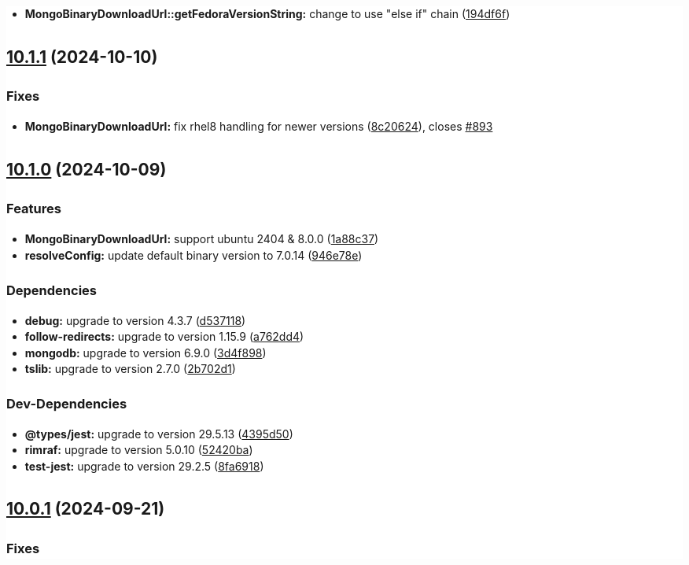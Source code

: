 * **MongoBinaryDownloadUrl::getFedoraVersionString:** change to use "else if" chain ([194df6f](https://github.com/typegoose/mongodb-memory-server/commit/194df6f7ed5a3f3d9f031a7d0526f71c460a533c))

## [10.1.1](https://github.com/typegoose/mongodb-memory-server/compare/v10.1.0...v10.1.1) (2024-10-10)


### Fixes

* **MongoBinaryDownloadUrl:** fix rhel8 handling for newer versions ([8c20624](https://github.com/typegoose/mongodb-memory-server/commit/8c20624e08244a98213b75198785b33041f2df57)), closes [#893](https://github.com/typegoose/mongodb-memory-server/issues/893)

## [10.1.0](https://github.com/typegoose/mongodb-memory-server/compare/v10.0.1...v10.1.0) (2024-10-09)


### Features

* **MongoBinaryDownloadUrl:** support ubuntu 2404 & 8.0.0 ([1a88c37](https://github.com/typegoose/mongodb-memory-server/commit/1a88c37e7b0a019e152dc493d25256d0b2f3e536))
* **resolveConfig:** update default binary version to 7.0.14 ([946e78e](https://github.com/typegoose/mongodb-memory-server/commit/946e78e761c5b10952a5c35c87fa477fdf83a825))


### Dependencies

* **debug:** upgrade to version 4.3.7 ([d537118](https://github.com/typegoose/mongodb-memory-server/commit/d5371181390518e2ad87a3312556ffc183c542cc))
* **follow-redirects:** upgrade to version 1.15.9 ([a762dd4](https://github.com/typegoose/mongodb-memory-server/commit/a762dd4dbbf9ea922f2726151ff2d77e02582c6d))
* **mongodb:** upgrade to version 6.9.0 ([3d4f898](https://github.com/typegoose/mongodb-memory-server/commit/3d4f89876cc43eab6c7ed96c97f3b224f2e78e10))
* **tslib:** upgrade to version 2.7.0 ([2b702d1](https://github.com/typegoose/mongodb-memory-server/commit/2b702d120ef626a53f730f7cfe26f03d925c2657))


### Dev-Dependencies

* **@types/jest:** upgrade to version 29.5.13 ([4395d50](https://github.com/typegoose/mongodb-memory-server/commit/4395d50f3e15845546240c1b9ce433a9493f948b))
* **rimraf:** upgrade to version 5.0.10 ([52420ba](https://github.com/typegoose/mongodb-memory-server/commit/52420ba2f629eb62bf0bfa336867a88584d287fe))
* **test-jest:** upgrade to version 29.2.5 ([8fa6918](https://github.com/typegoose/mongodb-memory-server/commit/8fa69188579bb4de24b4ffdec00451e9016385a1))

## [10.0.1](https://github.com/typegoose/mongodb-memory-server/compare/v10.0.0...v10.0.1) (2024-09-21)


### Fixes
